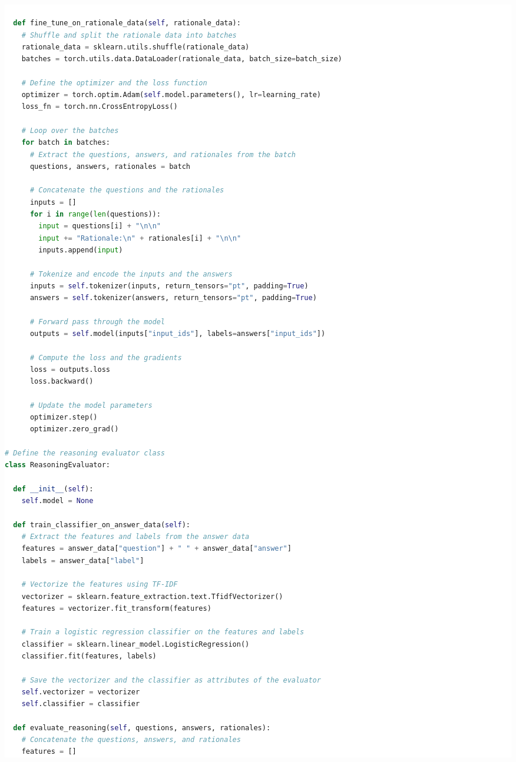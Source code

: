 ```python

  def fine_tune_on_rationale_data(self, rationale_data):
    # Shuffle and split the rationale data into batches
    rationale_data = sklearn.utils.shuffle(rationale_data)
    batches = torch.utils.data.DataLoader(rationale_data, batch_size=batch_size)

    # Define the optimizer and the loss function
    optimizer = torch.optim.Adam(self.model.parameters(), lr=learning_rate)
    loss_fn = torch.nn.CrossEntropyLoss()

    # Loop over the batches
    for batch in batches:
      # Extract the questions, answers, and rationales from the batch
      questions, answers, rationales = batch

      # Concatenate the questions and the rationales
      inputs = []
      for i in range(len(questions)):
        input = questions[i] + "\n\n"
        input += "Rationale:\n" + rationales[i] + "\n\n"
        inputs.append(input)

      # Tokenize and encode the inputs and the answers
      inputs = self.tokenizer(inputs, return_tensors="pt", padding=True)
      answers = self.tokenizer(answers, return_tensors="pt", padding=True)

      # Forward pass through the model
      outputs = self.model(inputs["input_ids"], labels=answers["input_ids"])

      # Compute the loss and the gradients
      loss = outputs.loss
      loss.backward()

      # Update the model parameters
      optimizer.step()
      optimizer.zero_grad()

# Define the reasoning evaluator class
class ReasoningEvaluator:

  def __init__(self):
    self.model = None

  def train_classifier_on_answer_data(self):
    # Extract the features and labels from the answer data
    features = answer_data["question"] + " " + answer_data["answer"]
    labels = answer_data["label"]

    # Vectorize the features using TF-IDF
    vectorizer = sklearn.feature_extraction.text.TfidfVectorizer()
    features = vectorizer.fit_transform(features)

    # Train a logistic regression classifier on the features and labels
    classifier = sklearn.linear_model.LogisticRegression()
    classifier.fit(features, labels)

    # Save the vectorizer and the classifier as attributes of the evaluator
    self.vectorizer = vectorizer
    self.classifier = classifier

  def evaluate_reasoning(self, questions, answers, rationales):
    # Concatenate the questions, answers, and rationales
    features = []
```

[1]: https://arxiv.org/abs/2203.14465 "[2203.14465] STaR: Bootstrapping Reasoning With Reasoning - arXiv.org"
[2]: https://arxiv.org/pdf/2203.14465v2.pdf "Bootstrapping Reasoning With Reasoning - arXiv.org"
[3]: https://info.arxiv.org/help/submit/index.html "Submission Overview - arXiv info"
[1]: https://arxiv.org/abs/2203.14465 "[2203.14465] STaR: Bootstrapping Reasoning With Reasoning - arXiv.org"
[2]: https://arxiv.org/pdf/2203.14465v2.pdf "Bootstrapping Reasoning With Reasoning - arXiv.org"
[3]: https://info.arxiv.org/help/submit/index.html "Submission Overview - arXiv info"
[1]: https://arxiv.org/abs/2203.14465 "[2203.14465] STaR: Bootstrapping Reasoning With Reasoning - arXiv.org"
[2]: https://arxiv.org/pdf/2203.14465v2.pdf "Bootstrapping Reasoning With Reasoning - arXiv.org"
[3]: https://info.arxiv.org/help/submit/index.html "Submission Overview - arXiv info"